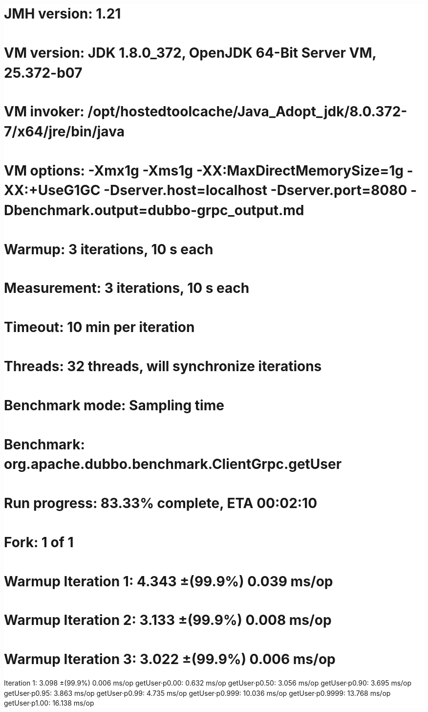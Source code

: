 
# JMH version: 1.21
# VM version: JDK 1.8.0_372, OpenJDK 64-Bit Server VM, 25.372-b07
# VM invoker: /opt/hostedtoolcache/Java_Adopt_jdk/8.0.372-7/x64/jre/bin/java
# VM options: -Xmx1g -Xms1g -XX:MaxDirectMemorySize=1g -XX:+UseG1GC -Dserver.host=localhost -Dserver.port=8080 -Dbenchmark.output=dubbo-grpc_output.md
# Warmup: 3 iterations, 10 s each
# Measurement: 3 iterations, 10 s each
# Timeout: 10 min per iteration
# Threads: 32 threads, will synchronize iterations
# Benchmark mode: Sampling time
# Benchmark: org.apache.dubbo.benchmark.ClientGrpc.getUser

# Run progress: 83.33% complete, ETA 00:02:10
# Fork: 1 of 1
# Warmup Iteration   1: 4.343 ±(99.9%) 0.039 ms/op
# Warmup Iteration   2: 3.133 ±(99.9%) 0.008 ms/op
# Warmup Iteration   3: 3.022 ±(99.9%) 0.006 ms/op
Iteration   1: 3.098 ±(99.9%) 0.006 ms/op
                 getUser·p0.00:   0.632 ms/op
                 getUser·p0.50:   3.056 ms/op
                 getUser·p0.90:   3.695 ms/op
                 getUser·p0.95:   3.863 ms/op
                 getUser·p0.99:   4.735 ms/op
                 getUser·p0.999:  10.036 ms/op
                 getUser·p0.9999: 13.768 ms/op
                 getUser·p1.00:   16.138 ms/op
